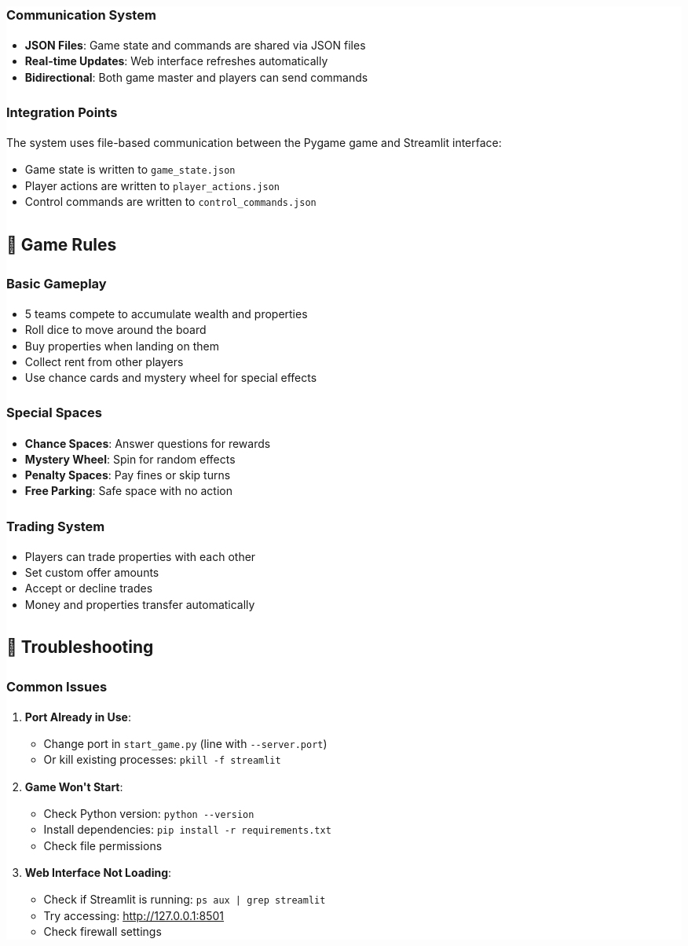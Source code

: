 ### Communication System
- **JSON Files**: Game state and commands are shared via JSON files
- **Real-time Updates**: Web interface refreshes automatically
- **Bidirectional**: Both game master and players can send commands

### Integration Points
The system uses file-based communication between the Pygame game and Streamlit interface:
- Game state is written to `game_state.json`
- Player actions are written to `player_actions.json`
- Control commands are written to `control_commands.json`

## 🎲 Game Rules

### Basic Gameplay
- 5 teams compete to accumulate wealth and properties
- Roll dice to move around the board
- Buy properties when landing on them
- Collect rent from other players
- Use chance cards and mystery wheel for special effects

### Special Spaces
- **Chance Spaces**: Answer questions for rewards
- **Mystery Wheel**: Spin for random effects
- **Penalty Spaces**: Pay fines or skip turns
- **Free Parking**: Safe space with no action

### Trading System
- Players can trade properties with each other
- Set custom offer amounts
- Accept or decline trades
- Money and properties transfer automatically

## 🔧 Troubleshooting

### Common Issues

1. **Port Already in Use**:
   - Change port in `start_game.py` (line with `--server.port`)
   - Or kill existing processes: `pkill -f streamlit`

2. **Game Won't Start**:
   - Check Python version: `python --version`
   - Install dependencies: `pip install -r requirements.txt`
   - Check file permissions

3. **Web Interface Not Loading**:
   - Check if Streamlit is running: `ps aux | grep streamlit`
   - Try accessing: http://127.0.0.1:8501
   - Check firewall settings
